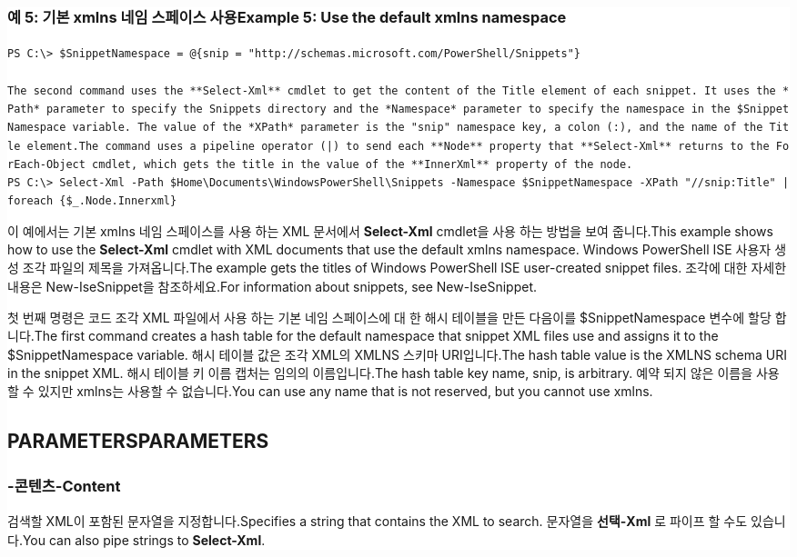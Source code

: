 ### <span data-ttu-id="9d20a-139">예 5: 기본 xmlns 네임 스페이스 사용</span><span class="sxs-lookup"><span data-stu-id="9d20a-139">Example 5: Use the default xmlns namespace</span></span>

```
PS C:\> $SnippetNamespace = @{snip = "http://schemas.microsoft.com/PowerShell/Snippets"}

The second command uses the **Select-Xml** cmdlet to get the content of the Title element of each snippet. It uses the *Path* parameter to specify the Snippets directory and the *Namespace* parameter to specify the namespace in the $SnippetNamespace variable. The value of the *XPath* parameter is the "snip" namespace key, a colon (:), and the name of the Title element.The command uses a pipeline operator (|) to send each **Node** property that **Select-Xml** returns to the ForEach-Object cmdlet, which gets the title in the value of the **InnerXml** property of the node.
PS C:\> Select-Xml -Path $Home\Documents\WindowsPowerShell\Snippets -Namespace $SnippetNamespace -XPath "//snip:Title" | foreach {$_.Node.Innerxml}
```

<span data-ttu-id="9d20a-140">이 예에서는 기본 xmlns 네임 스페이스를 사용 하는 XML 문서에서 **Select-Xml** cmdlet을 사용 하는 방법을 보여 줍니다.</span><span class="sxs-lookup"><span data-stu-id="9d20a-140">This example shows how to use the **Select-Xml** cmdlet with XML documents that use the default xmlns namespace.</span></span>
<span data-ttu-id="9d20a-141">Windows PowerShell ISE 사용자 생성 조각 파일의 제목을 가져옵니다.</span><span class="sxs-lookup"><span data-stu-id="9d20a-141">The example gets the titles of Windows PowerShell ISE user-created snippet files.</span></span>
<span data-ttu-id="9d20a-142">조각에 대한 자세한 내용은 New-IseSnippet을 참조하세요.</span><span class="sxs-lookup"><span data-stu-id="9d20a-142">For information about snippets, see New-IseSnippet.</span></span>

<span data-ttu-id="9d20a-143">첫 번째 명령은 코드 조각 XML 파일에서 사용 하는 기본 네임 스페이스에 대 한 해시 테이블을 만든 다음이를 $SnippetNamespace 변수에 할당 합니다.</span><span class="sxs-lookup"><span data-stu-id="9d20a-143">The first command creates a hash table for the default namespace that snippet XML files use and assigns it to the $SnippetNamespace variable.</span></span>
<span data-ttu-id="9d20a-144">해시 테이블 값은 조각 XML의 XMLNS 스키마 URI입니다.</span><span class="sxs-lookup"><span data-stu-id="9d20a-144">The hash table value is the XMLNS schema URI in the snippet XML.</span></span>
<span data-ttu-id="9d20a-145">해시 테이블 키 이름 캡처는 임의의 이름입니다.</span><span class="sxs-lookup"><span data-stu-id="9d20a-145">The hash table key name, snip, is arbitrary.</span></span>
<span data-ttu-id="9d20a-146">예약 되지 않은 이름을 사용할 수 있지만 xmlns는 사용할 수 없습니다.</span><span class="sxs-lookup"><span data-stu-id="9d20a-146">You can use any name that is not reserved, but you cannot use xmlns.</span></span>

## <span data-ttu-id="9d20a-147">PARAMETERS</span><span class="sxs-lookup"><span data-stu-id="9d20a-147">PARAMETERS</span></span>

### <span data-ttu-id="9d20a-148">-콘텐츠</span><span class="sxs-lookup"><span data-stu-id="9d20a-148">-Content</span></span>

<span data-ttu-id="9d20a-149">검색할 XML이 포함된 문자열을 지정합니다.</span><span class="sxs-lookup"><span data-stu-id="9d20a-149">Specifies a string that contains the XML to search.</span></span>
<span data-ttu-id="9d20a-150">문자열을 **선택-Xml** 로 파이프 할 수도 있습니다.</span><span class="sxs-lookup"><span data-stu-id="9d20a-150">You can also pipe strings to **Select-Xml**.</span></span>
